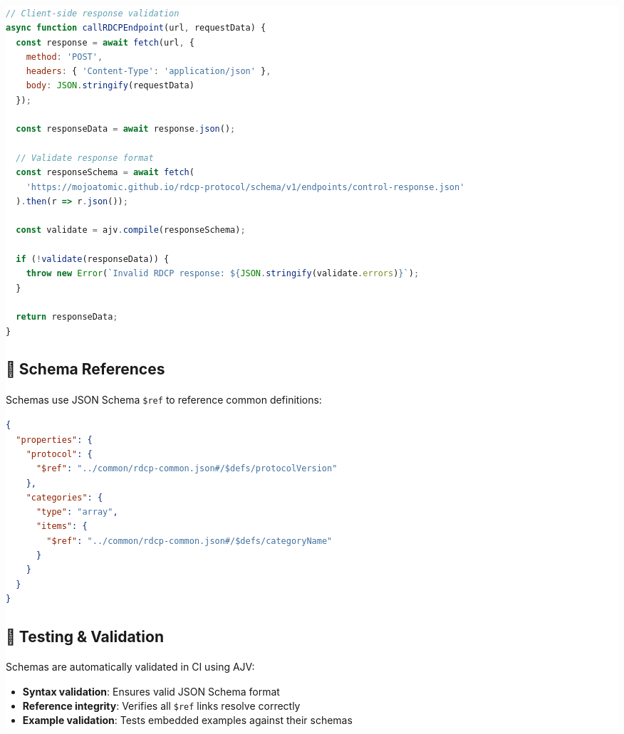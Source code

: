 ```javascript
// Client-side response validation
async function callRDCPEndpoint(url, requestData) {
  const response = await fetch(url, {
    method: 'POST',
    headers: { 'Content-Type': 'application/json' },
    body: JSON.stringify(requestData)
  });
  
  const responseData = await response.json();
  
  // Validate response format
  const responseSchema = await fetch(
    'https://mojoatomic.github.io/rdcp-protocol/schema/v1/endpoints/control-response.json'
  ).then(r => r.json());
  
  const validate = ajv.compile(responseSchema);
  
  if (!validate(responseData)) {
    throw new Error(`Invalid RDCP response: ${JSON.stringify(validate.errors)}`);
  }
  
  return responseData;
}
```

## 🔗 Schema References

Schemas use JSON Schema `$ref` to reference common definitions:

```json
{
  "properties": {
    "protocol": {
      "$ref": "../common/rdcp-common.json#/$defs/protocolVersion"
    },
    "categories": {
      "type": "array",
      "items": {
        "$ref": "../common/rdcp-common.json#/$defs/categoryName"
      }
    }
  }
}
```

## 🧪 Testing & Validation

Schemas are automatically validated in CI using AJV:

- **Syntax validation**: Ensures valid JSON Schema format
- **Reference integrity**: Verifies all `$ref` links resolve correctly  
- **Example validation**: Tests embedded examples against their schemas
